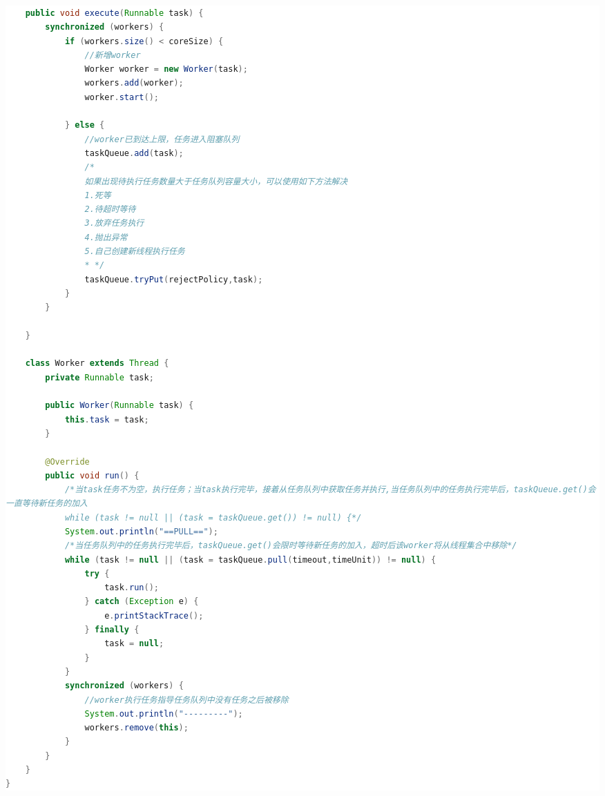 ```java
    public void execute(Runnable task) {
        synchronized (workers) {
            if (workers.size() < coreSize) {
                //新增worker
                Worker worker = new Worker(task);
                workers.add(worker);
                worker.start();

            } else {
                //worker已到达上限，任务进入阻塞队列
                taskQueue.add(task);
                /*
                如果出现待执行任务数量大于任务队列容量大小，可以使用如下方法解决
                1.死等
                2.待超时等待
                3.放弃任务执行
                4.抛出异常
                5.自己创建新线程执行任务
                * */
                taskQueue.tryPut(rejectPolicy,task);
            }
        }

    }

    class Worker extends Thread {
        private Runnable task;

        public Worker(Runnable task) {
            this.task = task;
        }

        @Override
        public void run() {
            /*当task任务不为空，执行任务；当task执行完毕，接着从任务队列中获取任务并执行,当任务队列中的任务执行完毕后，taskQueue.get()会一直等待新任务的加入
            while (task != null || (task = taskQueue.get()) != null) {*/
            System.out.println("==PULL==");
            /*当任务队列中的任务执行完毕后，taskQueue.get()会限时等待新任务的加入，超时后该worker将从线程集合中移除*/
            while (task != null || (task = taskQueue.pull(timeout,timeUnit)) != null) {
                try {
                    task.run();
                } catch (Exception e) {
                    e.printStackTrace();
                } finally {
                    task = null;
                }
            }
            synchronized (workers) {
                //worker执行任务指导任务队列中没有任务之后被移除
                System.out.println("---------");
                workers.remove(this);
            }
        }
    }
}
```
